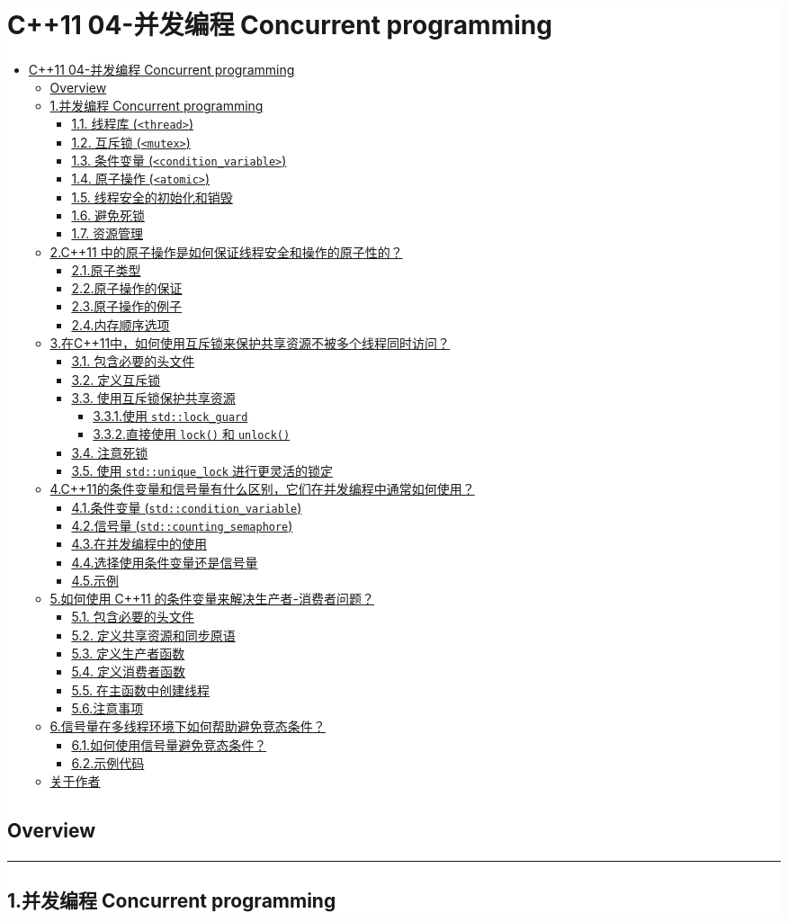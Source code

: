 # C++11 04-并发编程 Concurrent programming

- [C++11 04-并发编程 Concurrent programming](#c11-04-并发编程-concurrent-programming)
  - [Overview](#overview)
  - [1.并发编程 Concurrent programming](#1并发编程-concurrent-programming)
    - [1.1. 线程库 (`<thread>`)](#11-线程库-thread)
    - [1.2. 互斥锁 (`<mutex>`)](#12-互斥锁-mutex)
    - [1.3. 条件变量 (`<condition_variable>`)](#13-条件变量-condition_variable)
    - [1.4. 原子操作 (`<atomic>`)](#14-原子操作-atomic)
    - [1.5. 线程安全的初始化和销毁](#15-线程安全的初始化和销毁)
    - [1.6. 避免死锁](#16-避免死锁)
    - [1.7. 资源管理](#17-资源管理)
  - [2.C++11 中的原子操作是如何保证线程安全和操作的原子性的？](#2c11-中的原子操作是如何保证线程安全和操作的原子性的)
    - [2.1.原子类型](#21原子类型)
    - [2.2.原子操作的保证](#22原子操作的保证)
    - [2.3.原子操作的例子](#23原子操作的例子)
    - [2.4.内存顺序选项](#24内存顺序选项)
  - [3.在C++11中，如何使用互斥锁来保护共享资源不被多个线程同时访问？](#3在c11中如何使用互斥锁来保护共享资源不被多个线程同时访问)
    - [3.1. 包含必要的头文件](#31-包含必要的头文件)
    - [3.2. 定义互斥锁](#32-定义互斥锁)
    - [3.3. 使用互斥锁保护共享资源](#33-使用互斥锁保护共享资源)
      - [3.3.1.使用 `std::lock_guard`](#331使用-stdlock_guard)
      - [3.3.2.直接使用 `lock()` 和 `unlock()`](#332直接使用-lock-和-unlock)
    - [3.4. 注意死锁](#34-注意死锁)
    - [3.5. 使用 `std::unique_lock` 进行更灵活的锁定](#35-使用-stdunique_lock-进行更灵活的锁定)
  - [4.C++11的条件变量和信号量有什么区别，它们在并发编程中通常如何使用？](#4c11的条件变量和信号量有什么区别它们在并发编程中通常如何使用)
    - [4.1.条件变量 (`std::condition_variable`)](#41条件变量-stdcondition_variable)
    - [4.2.信号量 (`std::counting_semaphore`)](#42信号量-stdcounting_semaphore)
    - [4.3.在并发编程中的使用](#43在并发编程中的使用)
    - [4.4.选择使用条件变量还是信号量](#44选择使用条件变量还是信号量)
    - [4.5.示例](#45示例)
  - [5.如何使用 C++11 的条件变量来解决生产者-消费者问题？](#5如何使用-c11-的条件变量来解决生产者-消费者问题)
    - [5.1. 包含必要的头文件](#51-包含必要的头文件)
    - [5.2. 定义共享资源和同步原语](#52-定义共享资源和同步原语)
    - [5.3. 定义生产者函数](#53-定义生产者函数)
    - [5.4. 定义消费者函数](#54-定义消费者函数)
    - [5.5. 在主函数中创建线程](#55-在主函数中创建线程)
    - [5.6.注意事项](#56注意事项)
  - [6.信号量在多线程环境下如何帮助避免竞态条件？](#6信号量在多线程环境下如何帮助避免竞态条件)
    - [6.1.如何使用信号量避免竞态条件？](#61如何使用信号量避免竞态条件)
    - [6.2.示例代码](#62示例代码)
  - [关于作者](#关于作者)

## Overview

---

## 1.并发编程 Concurrent programming
